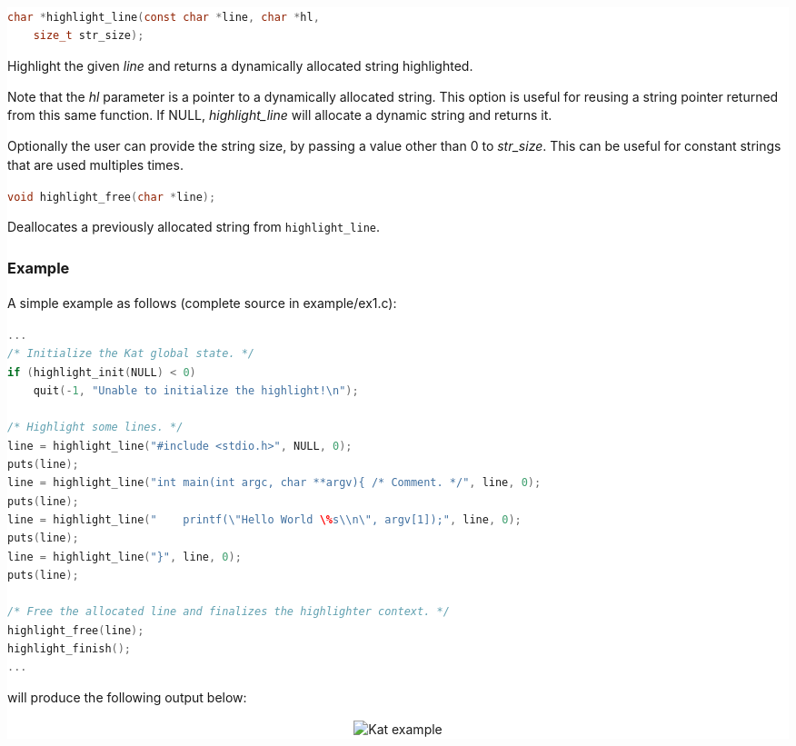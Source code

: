 ```c
char *highlight_line(const char *line, char *hl,
	size_t str_size);
```

</td>
<td>

Highlight the given _line_ and returns a
dynamically allocated string highlighted.

Note that the _hl_ parameter is a pointer to
a dynamically allocated string. This option
is useful for reusing a string pointer
returned from this same function. If NULL,
_highlight_line_ will allocate a dynamic
string and returns it.

Optionally the user can provide the string size,
by passing a value other than 0 to _str_size_.
This can be useful for constant strings that are
used multiples times.

</td>
<tr>
<td>

```c
void highlight_free(char *line);
```

</td>
<td>

Deallocates a previously allocated string
from `highlight_line`.

</td>
</tr>
</table>

### Example
A simple example as follows (complete source in example/ex1.c):
```c
...
/* Initialize the Kat global state. */
if (highlight_init(NULL) < 0)
	quit(-1, "Unable to initialize the highlight!\n");

/* Highlight some lines. */
line = highlight_line("#include <stdio.h>", NULL, 0);
puts(line);
line = highlight_line("int main(int argc, char **argv){ /* Comment. */", line, 0);
puts(line);
line = highlight_line("    printf(\"Hello World \%s\\n\", argv[1]);", line, 0);
puts(line);
line = highlight_line("}", line, 0);
puts(line);

/* Free the allocated line and finalizes the highlighter context. */
highlight_free(line);
highlight_finish();
...
```
will produce the following output below:
<p align="center">
<img align="center" src="https://i.imgur.com/2m2pKK5.png" alt="Kat example">
<br>